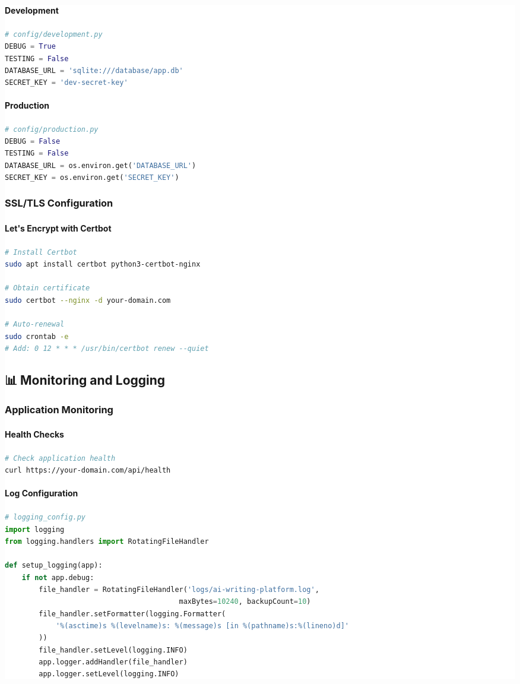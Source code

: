#### Development
```python
# config/development.py
DEBUG = True
TESTING = False
DATABASE_URL = 'sqlite:///database/app.db'
SECRET_KEY = 'dev-secret-key'
```

#### Production
```python
# config/production.py
DEBUG = False
TESTING = False
DATABASE_URL = os.environ.get('DATABASE_URL')
SECRET_KEY = os.environ.get('SECRET_KEY')
```

### SSL/TLS Configuration

#### Let's Encrypt with Certbot
```bash
# Install Certbot
sudo apt install certbot python3-certbot-nginx

# Obtain certificate
sudo certbot --nginx -d your-domain.com

# Auto-renewal
sudo crontab -e
# Add: 0 12 * * * /usr/bin/certbot renew --quiet
```

## 📊 Monitoring and Logging

### Application Monitoring

#### Health Checks
```bash
# Check application health
curl https://your-domain.com/api/health
```

#### Log Configuration
```python
# logging_config.py
import logging
from logging.handlers import RotatingFileHandler

def setup_logging(app):
    if not app.debug:
        file_handler = RotatingFileHandler('logs/ai-writing-platform.log', 
                                         maxBytes=10240, backupCount=10)
        file_handler.setFormatter(logging.Formatter(
            '%(asctime)s %(levelname)s: %(message)s [in %(pathname)s:%(lineno)d]'
        ))
        file_handler.setLevel(logging.INFO)
        app.logger.addHandler(file_handler)
        app.logger.setLevel(logging.INFO)
```
